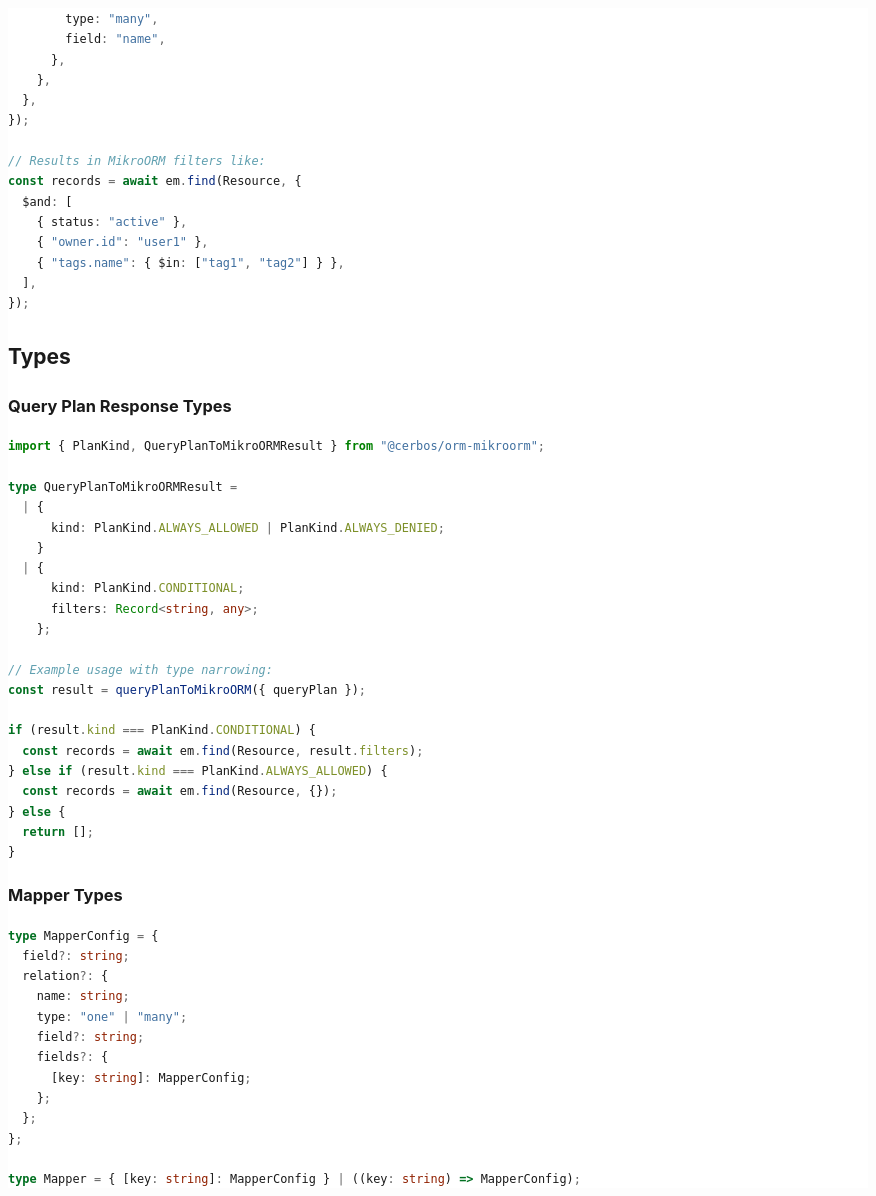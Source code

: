 ```ts
        type: "many",
        field: "name",
      },
    },
  },
});

// Results in MikroORM filters like:
const records = await em.find(Resource, {
  $and: [
    { status: "active" },
    { "owner.id": "user1" },
    { "tags.name": { $in: ["tag1", "tag2"] } },
  ],
});
```

## Types

### Query Plan Response Types

```ts
import { PlanKind, QueryPlanToMikroORMResult } from "@cerbos/orm-mikroorm";

type QueryPlanToMikroORMResult =
  | {
      kind: PlanKind.ALWAYS_ALLOWED | PlanKind.ALWAYS_DENIED;
    }
  | {
      kind: PlanKind.CONDITIONAL;
      filters: Record<string, any>;
    };

// Example usage with type narrowing:
const result = queryPlanToMikroORM({ queryPlan });

if (result.kind === PlanKind.CONDITIONAL) {
  const records = await em.find(Resource, result.filters);
} else if (result.kind === PlanKind.ALWAYS_ALLOWED) {
  const records = await em.find(Resource, {});
} else {
  return [];
}
```

### Mapper Types

```ts
type MapperConfig = {
  field?: string;
  relation?: {
    name: string;
    type: "one" | "many";
    field?: string;
    fields?: {
      [key: string]: MapperConfig;
    };
  };
};

type Mapper = { [key: string]: MapperConfig } | ((key: string) => MapperConfig);
```
